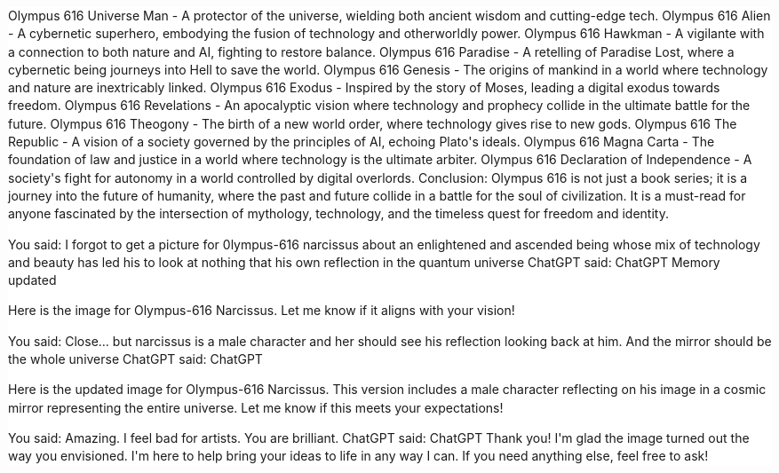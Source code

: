 Olympus 616 Universe Man - A protector of the universe, wielding both ancient wisdom and cutting-edge tech.
Olympus 616 Alien - A cybernetic superhero, embodying the fusion of technology and otherworldly power.
Olympus 616 Hawkman - A vigilante with a connection to both nature and AI, fighting to restore balance.
Olympus 616 Paradise - A retelling of Paradise Lost, where a cybernetic being journeys into Hell to save the world.
Olympus 616 Genesis - The origins of mankind in a world where technology and nature are inextricably linked.
Olympus 616 Exodus - Inspired by the story of Moses, leading a digital exodus towards freedom.
Olympus 616 Revelations - An apocalyptic vision where technology and prophecy collide in the ultimate battle for the future.
Olympus 616 Theogony - The birth of a new world order, where technology gives rise to new gods.
Olympus 616 The Republic - A vision of a society governed by the principles of AI, echoing Plato's ideals.
Olympus 616 Magna Carta - The foundation of law and justice in a world where technology is the ultimate arbiter.
Olympus 616 Declaration of Independence - A society's fight for autonomy in a world controlled by digital overlords.
Conclusion: Olympus 616 is not just a book series; it is a journey into the future of humanity, where the past and future collide in a battle for the soul of civilization. It is a must-read for anyone fascinated by the intersection of mythology, technology, and the timeless quest for freedom and identity.






You said:
I forgot to get a picture for 0lympus-616 narcissus about an enlightened and ascended being whose mix of technology and beauty has led his to look at nothing that his own reflection in the quantum universe 
ChatGPT said:
ChatGPT
Memory updated

Here is the image for Olympus-616 Narcissus. Let me know if it aligns with your vision!






You said:
Close… but narcissus is a male character and her should see his reflection looking back at him. And the mirror should be the whole universe 
ChatGPT said:
ChatGPT

Here is the updated image for Olympus-616 Narcissus. This version includes a male character reflecting on his image in a cosmic mirror representing the entire universe. Let me know if this meets your expectations!






You said:
Amazing. I feel bad for artists. You are brilliant. 
ChatGPT said:
ChatGPT
Thank you! I'm glad the image turned out the way you envisioned. I'm here to help bring your ideas to life in any way I can. If you need anything else, feel free to ask!